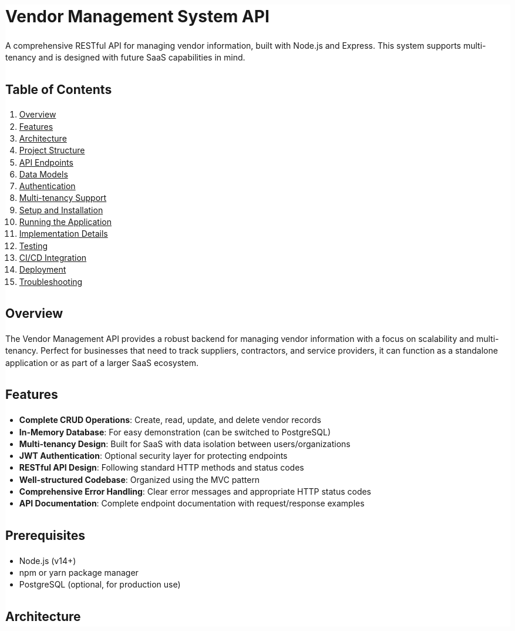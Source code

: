 # Vendor Management System API

A comprehensive RESTful API for managing vendor information, built with Node.js and Express. This system supports multi-tenancy and is designed with future SaaS capabilities in mind.

## Table of Contents

1. [Overview](#overview)
2. [Features](#features)
3. [Architecture](#architecture)
4. [Project Structure](#project-structure)
5. [API Endpoints](#api-endpoints)
6. [Data Models](#data-models)
7. [Authentication](#authentication)
8. [Multi-tenancy Support](#multi-tenancy-support)
9. [Setup and Installation](#setup-and-installation)
10. [Running the Application](#running-the-application)
11. [Implementation Details](#implementation-details)
12. [Testing](#testing)
13. [CI/CD Integration](#cicd-integration)
14. [Deployment](#deployment)
15. [Troubleshooting](#troubleshooting)

## Overview

The Vendor Management API provides a robust backend for managing vendor information with a focus on scalability and multi-tenancy. Perfect for businesses that need to track suppliers, contractors, and service providers, it can function as a standalone application or as part of a larger SaaS ecosystem.

## Features

- **Complete CRUD Operations**: Create, read, update, and delete vendor records
- **In-Memory Database**: For easy demonstration (can be switched to PostgreSQL)
- **Multi-tenancy Design**: Built for SaaS with data isolation between users/organizations
- **JWT Authentication**: Optional security layer for protecting endpoints
- **RESTful API Design**: Following standard HTTP methods and status codes
- **Well-structured Codebase**: Organized using the MVC pattern
- **Comprehensive Error Handling**: Clear error messages and appropriate HTTP status codes
- **API Documentation**: Complete endpoint documentation with request/response examples

## Prerequisites

- Node.js (v14+)
- npm or yarn package manager
- PostgreSQL (optional, for production use)

## Architecture

